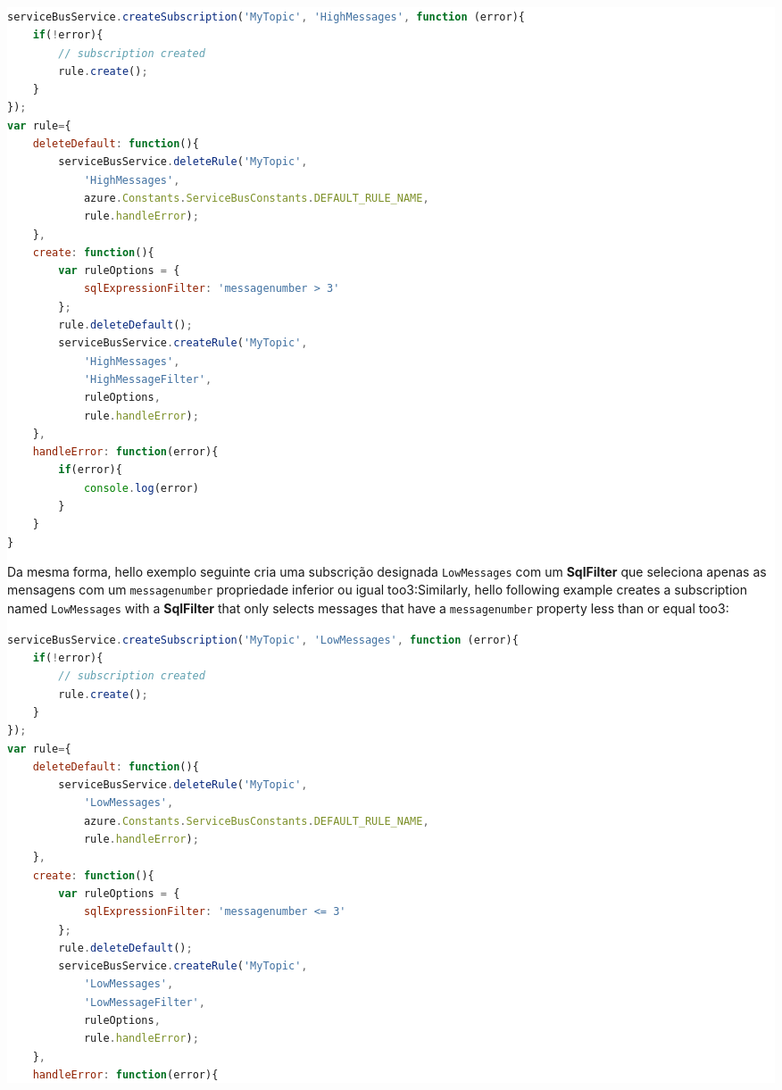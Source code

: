 ```javascript
serviceBusService.createSubscription('MyTopic', 'HighMessages', function (error){
    if(!error){
        // subscription created
        rule.create();
    }
});
var rule={
    deleteDefault: function(){
        serviceBusService.deleteRule('MyTopic',
            'HighMessages',
            azure.Constants.ServiceBusConstants.DEFAULT_RULE_NAME,
            rule.handleError);
    },
    create: function(){
        var ruleOptions = {
            sqlExpressionFilter: 'messagenumber > 3'
        };
        rule.deleteDefault();
        serviceBusService.createRule('MyTopic',
            'HighMessages',
            'HighMessageFilter',
            ruleOptions,
            rule.handleError);
    },
    handleError: function(error){
        if(error){
            console.log(error)
        }
    }
}
```

<span data-ttu-id="11652-159">Da mesma forma, hello exemplo seguinte cria uma subscrição designada `LowMessages` com um **SqlFilter** que seleciona apenas as mensagens com um `messagenumber` propriedade inferior ou igual too3:</span><span class="sxs-lookup"><span data-stu-id="11652-159">Similarly, hello following example creates a subscription named `LowMessages` with a **SqlFilter** that only selects messages that have a `messagenumber` property less than or equal too3:</span></span>

```javascript
serviceBusService.createSubscription('MyTopic', 'LowMessages', function (error){
    if(!error){
        // subscription created
        rule.create();
    }
});
var rule={
    deleteDefault: function(){
        serviceBusService.deleteRule('MyTopic',
            'LowMessages',
            azure.Constants.ServiceBusConstants.DEFAULT_RULE_NAME,
            rule.handleError);
    },
    create: function(){
        var ruleOptions = {
            sqlExpressionFilter: 'messagenumber <= 3'
        };
        rule.deleteDefault();
        serviceBusService.createRule('MyTopic',
            'LowMessages',
            'LowMessageFilter',
            ruleOptions,
            rule.handleError);
    },
    handleError: function(error){
```
